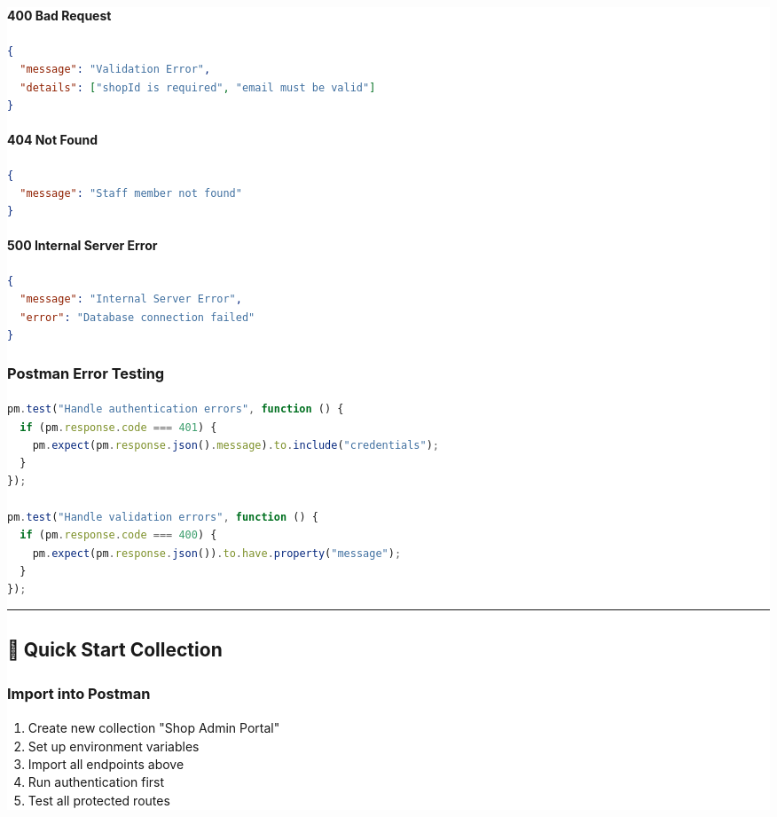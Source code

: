#### **400 Bad Request**

```json
{
  "message": "Validation Error",
  "details": ["shopId is required", "email must be valid"]
}
```

#### **404 Not Found**

```json
{
  "message": "Staff member not found"
}
```

#### **500 Internal Server Error**

```json
{
  "message": "Internal Server Error",
  "error": "Database connection failed"
}
```

### **Postman Error Testing**

```javascript
pm.test("Handle authentication errors", function () {
  if (pm.response.code === 401) {
    pm.expect(pm.response.json().message).to.include("credentials");
  }
});

pm.test("Handle validation errors", function () {
  if (pm.response.code === 400) {
    pm.expect(pm.response.json()).to.have.property("message");
  }
});
```

---

## 🚀 Quick Start Collection

### **Import into Postman**

1. Create new collection "Shop Admin Portal"
2. Set up environment variables
3. Import all endpoints above
4. Run authentication first
5. Test all protected routes
